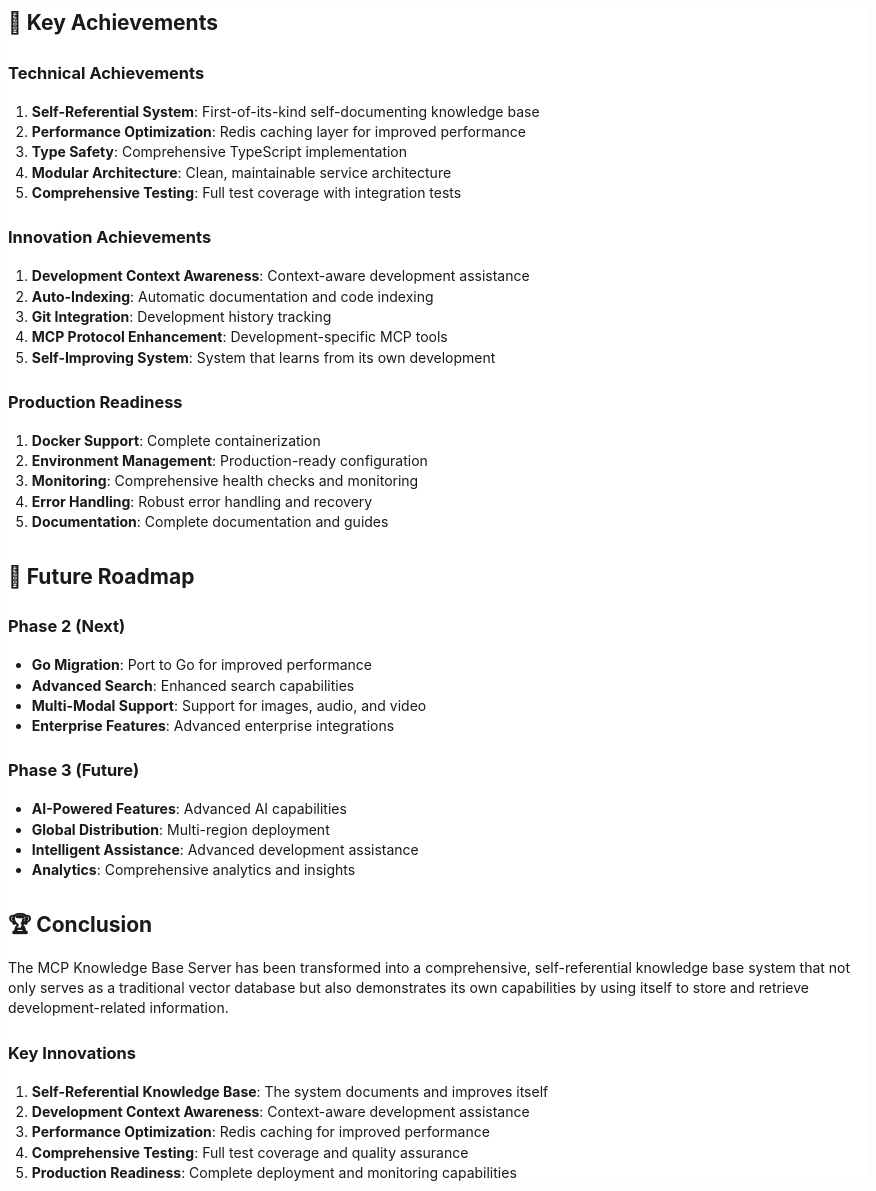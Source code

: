 ## 🎯 Key Achievements

### Technical Achievements
1. **Self-Referential System**: First-of-its-kind self-documenting knowledge base
2. **Performance Optimization**: Redis caching layer for improved performance
3. **Type Safety**: Comprehensive TypeScript implementation
4. **Modular Architecture**: Clean, maintainable service architecture
5. **Comprehensive Testing**: Full test coverage with integration tests

### Innovation Achievements
1. **Development Context Awareness**: Context-aware development assistance
2. **Auto-Indexing**: Automatic documentation and code indexing
3. **Git Integration**: Development history tracking
4. **MCP Protocol Enhancement**: Development-specific MCP tools
5. **Self-Improving System**: System that learns from its own development

### Production Readiness
1. **Docker Support**: Complete containerization
2. **Environment Management**: Production-ready configuration
3. **Monitoring**: Comprehensive health checks and monitoring
4. **Error Handling**: Robust error handling and recovery
5. **Documentation**: Complete documentation and guides

## 🔮 Future Roadmap

### Phase 2 (Next)
- **Go Migration**: Port to Go for improved performance
- **Advanced Search**: Enhanced search capabilities
- **Multi-Modal Support**: Support for images, audio, and video
- **Enterprise Features**: Advanced enterprise integrations

### Phase 3 (Future)
- **AI-Powered Features**: Advanced AI capabilities
- **Global Distribution**: Multi-region deployment
- **Intelligent Assistance**: Advanced development assistance
- **Analytics**: Comprehensive analytics and insights

## 🏆 Conclusion

The MCP Knowledge Base Server has been transformed into a comprehensive, self-referential knowledge base system that not only serves as a traditional vector database but also demonstrates its own capabilities by using itself to store and retrieve development-related information.

### Key Innovations
1. **Self-Referential Knowledge Base**: The system documents and improves itself
2. **Development Context Awareness**: Context-aware development assistance
3. **Performance Optimization**: Redis caching for improved performance
4. **Comprehensive Testing**: Full test coverage and quality assurance
5. **Production Readiness**: Complete deployment and monitoring capabilities
